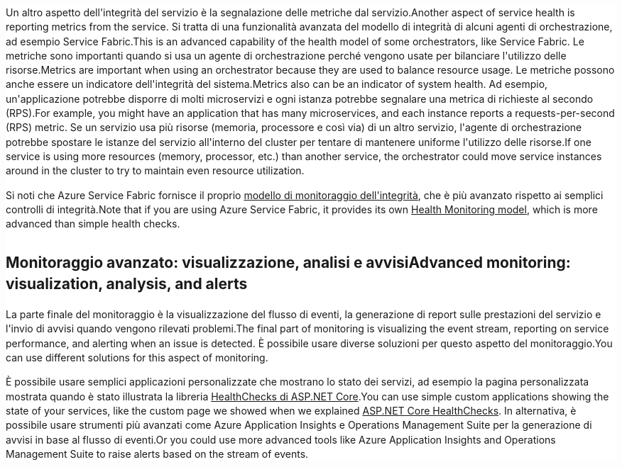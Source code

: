 
<span data-ttu-id="a0932-190">Un altro aspetto dell'integrità del servizio è la segnalazione delle metriche dal servizio.</span><span class="sxs-lookup"><span data-stu-id="a0932-190">Another aspect of service health is reporting metrics from the service.</span></span> <span data-ttu-id="a0932-191">Si tratta di una funzionalità avanzata del modello di integrità di alcuni agenti di orchestrazione, ad esempio Service Fabric.</span><span class="sxs-lookup"><span data-stu-id="a0932-191">This is an advanced capability of the health model of some orchestrators, like Service Fabric.</span></span> <span data-ttu-id="a0932-192">Le metriche sono importanti quando si usa un agente di orchestrazione perché vengono usate per bilanciare l'utilizzo delle risorse.</span><span class="sxs-lookup"><span data-stu-id="a0932-192">Metrics are important when using an orchestrator because they are used to balance resource usage.</span></span> <span data-ttu-id="a0932-193">Le metriche possono anche essere un indicatore dell'integrità del sistema.</span><span class="sxs-lookup"><span data-stu-id="a0932-193">Metrics also can be an indicator of system health.</span></span> <span data-ttu-id="a0932-194">Ad esempio, un'applicazione potrebbe disporre di molti microservizi e ogni istanza potrebbe segnalare una metrica di richieste al secondo (RPS).</span><span class="sxs-lookup"><span data-stu-id="a0932-194">For example, you might have an application that has many microservices, and each instance reports a requests-per-second (RPS) metric.</span></span> <span data-ttu-id="a0932-195">Se un servizio usa più risorse (memoria, processore e così via) di un altro servizio, l'agente di orchestrazione potrebbe spostare le istanze del servizio all'interno del cluster per tentare di mantenere uniforme l'utilizzo delle risorse.</span><span class="sxs-lookup"><span data-stu-id="a0932-195">If one service is using more resources (memory, processor, etc.) than another service, the orchestrator could move service instances around in the cluster to try to maintain even resource utilization.</span></span>

<span data-ttu-id="a0932-196">Si noti che Azure Service Fabric fornisce il proprio [modello di monitoraggio dell'integrità](https://docs.microsoft.com/azure/service-fabric/service-fabric-health-introduction), che è più avanzato rispetto ai semplici controlli di integrità.</span><span class="sxs-lookup"><span data-stu-id="a0932-196">Note that if you are using Azure Service Fabric, it provides its own [Health Monitoring model](https://docs.microsoft.com/azure/service-fabric/service-fabric-health-introduction), which is more advanced than simple health checks.</span></span>

## <a name="advanced-monitoring-visualization-analysis-and-alerts"></a><span data-ttu-id="a0932-197">Monitoraggio avanzato: visualizzazione, analisi e avvisi</span><span class="sxs-lookup"><span data-stu-id="a0932-197">Advanced monitoring: visualization, analysis, and alerts</span></span>

<span data-ttu-id="a0932-198">La parte finale del monitoraggio è la visualizzazione del flusso di eventi, la generazione di report sulle prestazioni del servizio e l'invio di avvisi quando vengono rilevati problemi.</span><span class="sxs-lookup"><span data-stu-id="a0932-198">The final part of monitoring is visualizing the event stream, reporting on service performance, and alerting when an issue is detected.</span></span> <span data-ttu-id="a0932-199">È possibile usare diverse soluzioni per questo aspetto del monitoraggio.</span><span class="sxs-lookup"><span data-stu-id="a0932-199">You can use different solutions for this aspect of monitoring.</span></span>

<span data-ttu-id="a0932-200">È possibile usare semplici applicazioni personalizzate che mostrano lo stato dei servizi, ad esempio la pagina personalizzata mostrata quando è stato illustrata la libreria [HealthChecks di ASP.NET Core](https://github.com/aspnet/HealthChecks).</span><span class="sxs-lookup"><span data-stu-id="a0932-200">You can use simple custom applications showing the state of your services, like the custom page we showed when we explained [ASP.NET Core HealthChecks](https://github.com/aspnet/HealthChecks).</span></span> <span data-ttu-id="a0932-201">In alternativa, è possibile usare strumenti più avanzati come Azure Application Insights e Operations Management Suite per la generazione di avvisi in base al flusso di eventi.</span><span class="sxs-lookup"><span data-stu-id="a0932-201">Or you could use more advanced tools like Azure Application Insights and Operations Management Suite to raise alerts based on the stream of events.</span></span>
